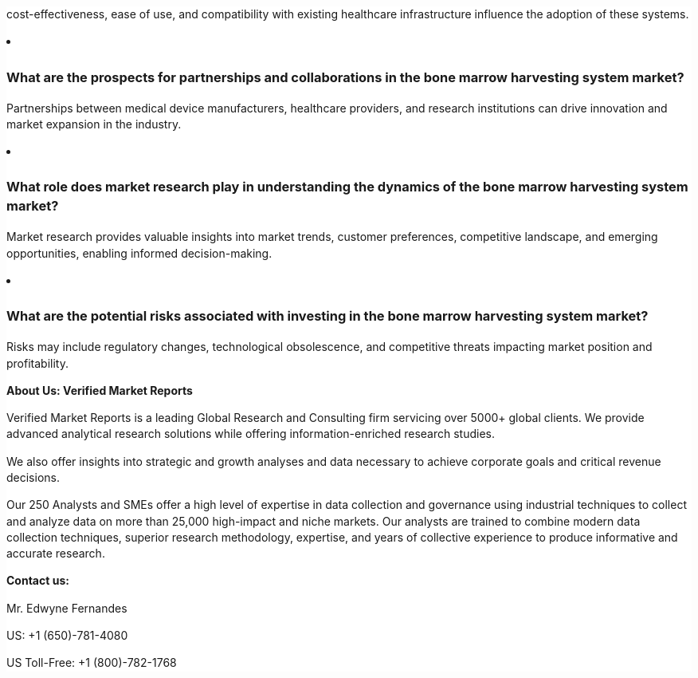 cost-effectiveness, ease of use, and compatibility with existing healthcare infrastructure influence the adoption of these systems.</p> </li> <li> <h3>What are the prospects for partnerships and collaborations in the bone marrow harvesting system market?</h3> <p>Partnerships between medical device manufacturers, healthcare providers, and research institutions can drive innovation and market expansion in the industry.</p> </li> <li> <h3>What role does market research play in understanding the dynamics of the bone marrow harvesting system market?</h3> <p>Market research provides valuable insights into market trends, customer preferences, competitive landscape, and emerging opportunities, enabling informed decision-making.</p> </li> <li> <h3>What are the potential risks associated with investing in the bone marrow harvesting system market?</h3> <p>Risks may include regulatory changes, technological obsolescence, and competitive threats impacting market position and profitability.</p> </li> </ol></body></html></h3><p id="" class=""><strong>About Us: Verified Market Reports</strong></p><p id="" class="">Verified Market Reports is a leading Global Research and Consulting firm servicing over 5000+ global clients. We provide advanced analytical research solutions while offering information-enriched research studies.</p><p id="" class="">We also offer insights into strategic and growth analyses and data necessary to achieve corporate goals and critical revenue decisions.</p><p id="" class="">Our 250 Analysts and SMEs offer a high level of expertise in data collection and governance using industrial techniques to collect and analyze data on more than 25,000 high-impact and niche markets. Our analysts are trained to combine modern data collection techniques, superior research methodology, expertise, and years of collective experience to produce informative and accurate research.</p><p id="" class=""><strong>Contact us:</strong></p><p id="" class="">Mr. Edwyne Fernandes</p><p id="" class="">US: +1 (650)-781-4080</p><p id="" class="">US Toll-Free: +1 (800)-782-1768</p>
